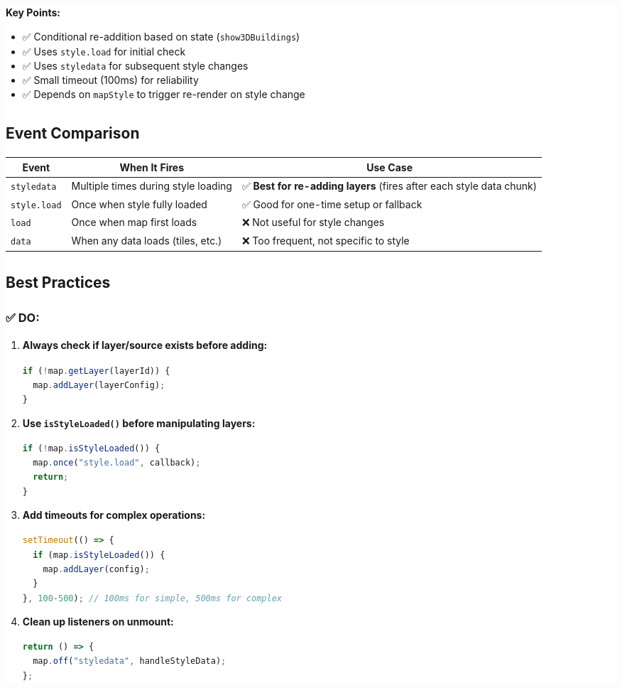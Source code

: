 **Key Points:**
- ✅ Conditional re-addition based on state (`show3DBuildings`)
- ✅ Uses `style.load` for initial check
- ✅ Uses `styledata` for subsequent style changes
- ✅ Small timeout (100ms) for reliability
- ✅ Depends on `mapStyle` to trigger re-render on style change

## Event Comparison

| Event | When It Fires | Use Case |
|-------|---------------|----------|
| `styledata` | Multiple times during style loading | ✅ **Best for re-adding layers** (fires after each style data chunk) |
| `style.load` | Once when style fully loaded | ✅ Good for one-time setup or fallback |
| `load` | Once when map first loads | ❌ Not useful for style changes |
| `data` | When any data loads (tiles, etc.) | ❌ Too frequent, not specific to style |

## Best Practices

### ✅ DO:

1. **Always check if layer/source exists before adding:**
   ```typescript
   if (!map.getLayer(layerId)) {
     map.addLayer(layerConfig);
   }
   ```

2. **Use `isStyleLoaded()` before manipulating layers:**
   ```typescript
   if (!map.isStyleLoaded()) {
     map.once("style.load", callback);
     return;
   }
   ```

3. **Add timeouts for complex operations:**
   ```typescript
   setTimeout(() => {
     if (map.isStyleLoaded()) {
       map.addLayer(config);
     }
   }, 100-500); // 100ms for simple, 500ms for complex
   ```

4. **Clean up listeners on unmount:**
   ```typescript
   return () => {
     map.off("styledata", handleStyleData);
   };
   ```
